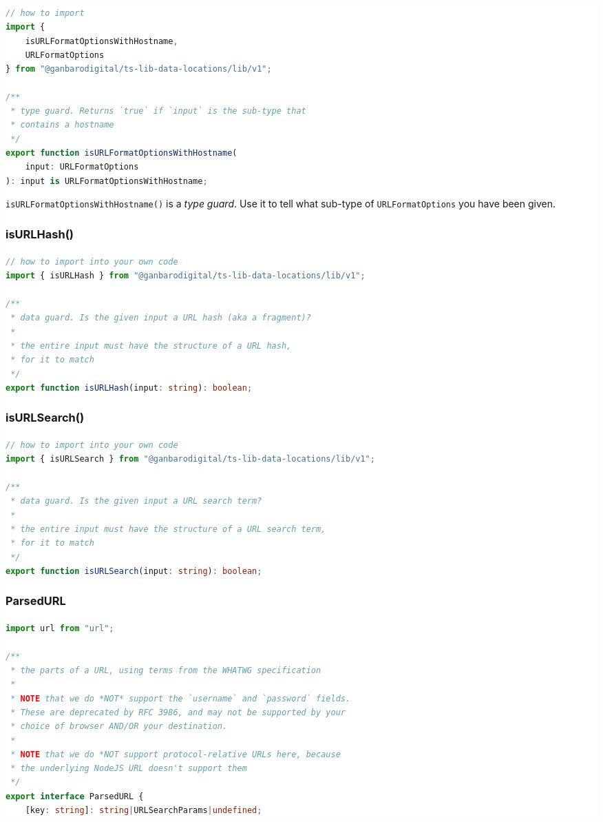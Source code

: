 ```typescript
// how to import
import {
    isURLFormatOptionsWithHostname,
    URLFormatOptions
} from "@ganbarodigital/ts-lib-data-locations/lib/v1";

/**
 * type guard. Returns `true` if `input` is the sub-type that
 * contains a hostname
 */
export function isURLFormatOptionsWithHostname(
    input: URLFormatOptions
): input is URLFormatOptionsWithHostname;
```

`isURLFormatOptionsWithHostname()` is a _type guard_. Use it to tell what sub-type of `URLFormatOptions` you have been given.

### isURLHash()

```typescript
// how to import into your own code
import { isURLHash } from "@ganbarodigital/ts-lib-data-locations/lib/v1";

/**
 * data guard. Is the given input a URL hash (aka a fragment)?
 *
 * the entire input must have the structure of a URL hash,
 * for it to match
 */
export function isURLHash(input: string): boolean;
```

### isURLSearch()

```typescript
// how to import into your own code
import { isURLSearch } from "@ganbarodigital/ts-lib-data-locations/lib/v1";

/**
 * data guard. Is the given input a URL search term?
 *
 * the entire input must have the structure of a URL search term,
 * for it to match
 */
export function isURLSearch(input: string): boolean;
```

### ParsedURL

```typescript
import url from "url";

/**
 * the parts of a URL, using terms from the WHATWG specification
 *
 * NOTE that we do *NOT* support the `username` and `password` fields.
 * These are deprecated by RFC 3986, and may not be supported by your
 * choice of browser AND/OR your destination.
 *
 * NOTE that we do *NOT support protocol-relative URLs here, because
 * the underlying NodeJS URL doesn't support them
 */
export interface ParsedURL {
    [key: string]: string|URLSearchParams|undefined;
```

[RFC 3986]: https://tools.ietf.org/html/rfc3986